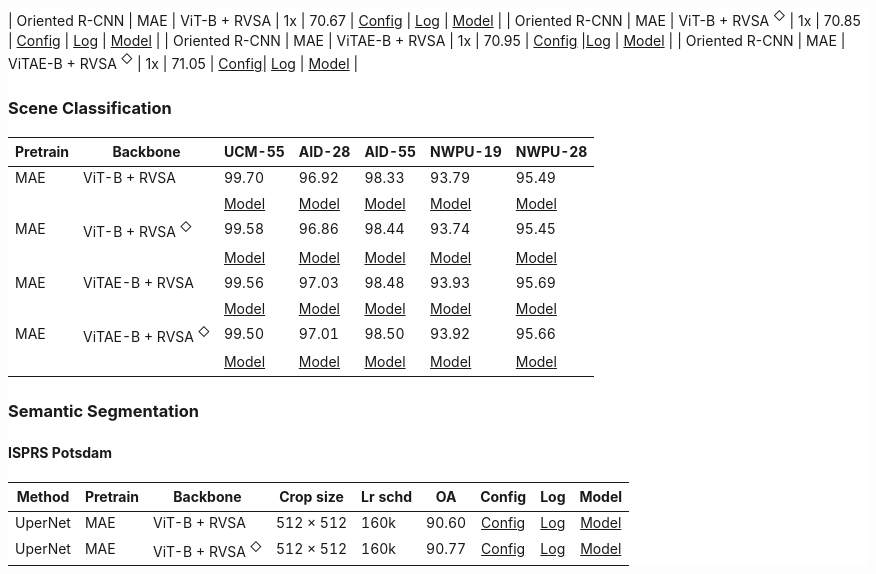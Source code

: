 | Oriented R-CNN | MAE | ViT-B + RVSA | 1x | 70.67 | [Config](https://github.com/ViTAE-Transformer/Remote-Sensing-RVSA/blob/main/Object%20Detection/configs/obb/oriented_rcnn/vit_base_win/faster_rcnn_orpn_our_rsp_vit-base-win-rvsa_v3_wsz7_fpn_1x_dior_lr1e-4_ldr75_dpr15.py) | [Log](https://github.com/ViTAE-Transformer/Remote-Sensing-RVSA/blob/main/Object%20Detection/logs/faster_rcnn_orpn_our_rsp_vit-base-win-rvsa_v3_wsz7_fpn_1x_dior_lr1e-4_ldr75_dpr15.log) | [Model](https://1drv.ms/u/s!AimBgYV7JjTlgUjzxMV17pmGV-md?e=b0z0Gn) |
| Oriented R-CNN | MAE | ViT-B + RVSA $^ \Diamond$ | 1x | 70.85 |  [Config](https://github.com/ViTAE-Transformer/Remote-Sensing-RVSA/blob/main/Object%20Detection/configs/obb/oriented_rcnn/vit_base_win/faster_rcnn_orpn_our_rsp_vit-base-win-rvsa_v3_kvdiff_wsz7_fpn_1x_dior_lr1e-4_ldr75_dpr15.py) | [Log](https://github.com/ViTAE-Transformer/Remote-Sensing-RVSA/blob/main/Object%20Detection/logs/faster_rcnn_orpn_our_rsp_vit-base-win-rvsa_v3_kvdiff_wsz7_fpn_1x_dior_lr1e-4_ldr75_dpr15.log) | [Model](https://1drv.ms/u/s!AimBgYV7JjTlgUv2gHKLWOwa0_AD?e=gpXnKG) |
| Oriented R-CNN | MAE | ViTAE-B + RVSA | 1x | 70.95 | [Config](https://github.com/ViTAE-Transformer/Remote-Sensing-RVSA/blob/main/Object%20Detection/configs/obb/oriented_rcnn/vit_base_win/faster_rcnn_orpn_our_rsp_vitae-nc-base-win-rvsa_v3_wsz7_fpn_1x_dior_lr1e-4_ldr75_dpr10.py) |[Log](https://github.com/ViTAE-Transformer/Remote-Sensing-RVSA/blob/main/Object%20Detection/logs/faster_rcnn_orpn_our_rsp_vitae-nc-base-win-rvsa_v3_wsz7_fpn_3x_dior_lr1e-4_ldr75_dpr10.log) | [Model](https://1drv.ms/u/s!AimBgYV7JjTlgUqfEy2J7BTmKKlK?e=nsoWwM) |
| Oriented R-CNN | MAE | ViTAE-B + RVSA $^ \Diamond$ | 1x | 71.05 | [Config](https://github.com/ViTAE-Transformer/Remote-Sensing-RVSA/blob/main/Object%20Detection/configs/obb/oriented_rcnn/vit_base_win/faster_rcnn_orpn_our_rsp_vitae-nc-base-win-rvsa_v3_kvdiff_wsz7_fpn_1x_dior_lr1e-4_ldr75_dpr10.py)| [Log](https://github.com/ViTAE-Transformer/Remote-Sensing-RVSA/blob/main/Object%20Detection/logs/faster_rcnn_orpn_our_rsp_vitae-nc-base-win-rvsa_v3_kvdiff_wsz7_fpn_3x_dior_lr1e-4_ldr75_dpr10.log) | [Model](https://1drv.ms/u/s!AimBgYV7JjTlgUkvsiV0YJkWWyuY?e=IMHGAR) |

### Scene Classification

|Pretrain | Backbone | UCM-55 | AID-28 | AID-55 | NWPU-19 | NWPU-28 |
|----------|-------- | --------- | ------- | --- | ------ | --- | 
| MAE | ViT-B + RVSA | 99.70 | 96.92 | 98.33 | 93.79 | 95.49 |
|     |              |[Model](https://1drv.ms/u/s!AimBgYV7JjTlgWwwNEk-zZN8Zddb?e=RIfcn9) | [Model](https://1drv.ms/u/s!AimBgYV7JjTlgXaE3XBegpd9Awqb?e=snF1gg) | [Model](https://1drv.ms/u/s!AimBgYV7JjTlgXvqgHU6iJ4aJ0L1?e=XXLbqy) | [Model](https://1drv.ms/u/s!AimBgYV7JjTlgW84yjf3C-RUNmOc?e=LYJLpB) | [Model](https://1drv.ms/u/s!AimBgYV7JjTlgXPYuJWRpRRzu9B_?e=NJjcXB) |
| MAE | ViT-B + RVSA $^ \Diamond$ | 99.58 | 96.86 | 98.44 | 93.74 | 95.45 |
|     |              |[Model](https://1drv.ms/u/s!AimBgYV7JjTlgWnicUuVKBIGZAW0?e=xjfV8z) | [Model](https://1drv.ms/u/s!AimBgYV7JjTlgXhlvwoQP1Sbb9RG?e=gnMNTQ) | [Model](https://1drv.ms/u/s!AimBgYV7JjTlgXzoV-yx80lxcwR7?e=CL4k33) | [Model](https://1drv.ms/u/s!AimBgYV7JjTlgXBJyGduYfF5SCB7?e=LgdIXb) | [Model](https://1drv.ms/u/s!AimBgYV7JjTlgXROC5R_8d3CViay?e=UdJPVM) |
| MAE | ViTAE-B + RVSA | 99.56 | 97.03 | 98.48 | 93.93 | 95.69 |
|     |              |[Model](https://1drv.ms/u/s!AimBgYV7JjTlgWv-ct-hZwKbSqdg?e=tRgL4J) | [Model](https://1drv.ms/u/s!AimBgYV7JjTlgXWc6RWse1WxjuI2?e=UtGAm3) | [Model](https://1drv.ms/u/s!AimBgYV7JjTlgXkt_Lv6GljM4AkG?e=1wk8K3) | [Model](https://1drv.ms/u/s!AimBgYV7JjTlgW0vDOaTsch8Spqo?e=km6axJ) | [Model](https://1drv.ms/u/s!AimBgYV7JjTlgXLPtT4hVj4diQax?e=7c9k0U) |
| MAE | ViTAE-B + RVSA $^ \Diamond$ | 99.50 | 97.01 | 98.50 | 93.92 | 95.66|
|     |              |[Model](https://1drv.ms/u/s!AimBgYV7JjTlgWqe8N6wagHiPiFe?e=7gIVAn) | [Model](https://1drv.ms/u/s!AimBgYV7JjTlgXch-D4GJ1Gutg3J?e=U3W9AJ) | [Model](https://1drv.ms/u/s!AimBgYV7JjTlgXocg8ael_cdmdhK?e=pPJGRm) | [Model](https://1drv.ms/u/s!AimBgYV7JjTlgW7bR8HfcpK4wig4?e=ZYOmdS) | [Model](https://1drv.ms/u/s!AimBgYV7JjTlgXFEJ_T2wZRVhiow?e=CQ6son) |

### Semantic Segmentation

#### ISPRS Potsdam

| Method | Pretrain | Backbone | Crop size | Lr schd | OA | Config | Log | Model |
| ------ | ----------|-------- | --------- | ------- | --- | :------: | :---: | :-----: |
| UperNet| MAE | ViT-B + RVSA | 512 × 512 | 160k | 90.60 | [Config](https://github.com/ViTAE-Transformer/Remote-Sensing-RVSA/blob/main/Semantic%20Segmentation/configs/vit_base_win/upernet_vit_base_win_rvsa_v3_512x512_160k_potsdam_rgb_dpr10_lr6e5_lrd90_ps16_class5_ignore5.py) | [Log](https://github.com/ViTAE-Transformer/Remote-Sensing-RVSA/blob/main/Semantic%20Segmentation/logs/upernet_vit_base_win_rvsa_v3_512x512_160k_potsdam_rgb_dpr10_lr6e5_lrd90_ps16_class5_ignore5.log.json) | [Model](https://1drv.ms/u/s!AimBgYV7JjTlggsyQuSY6EYcOj2s?e=0k1MBH) |
| UperNet| MAE | ViT-B + RVSA $^ \Diamond$ | 512 × 512 | 160k | 90.77 | [Config](https://github.com/ViTAE-Transformer/Remote-Sensing-RVSA/blob/main/Semantic%20Segmentation/configs/vit_base_win/upernet_vit_base_win_rvsa_v3_kvdiff_512x512_160k_potsdam_rgb_dpr10_lr6e5_lrd90_ps16_class5_ignore5.py) | [Log](https://github.com/ViTAE-Transformer/Remote-Sensing-RVSA/blob/main/Semantic%20Segmentation/logs/upernet_vit_base_win_rvsa_v3_kvdiff_512x512_160k_potsdam_rgb_dpr10_lr6e5_lrd90_ps16_class5_ignore5.log.json) | [Model](https://1drv.ms/u/s!AimBgYV7JjTlggyehoVuz4A7i9A6?e=WehMl8) |